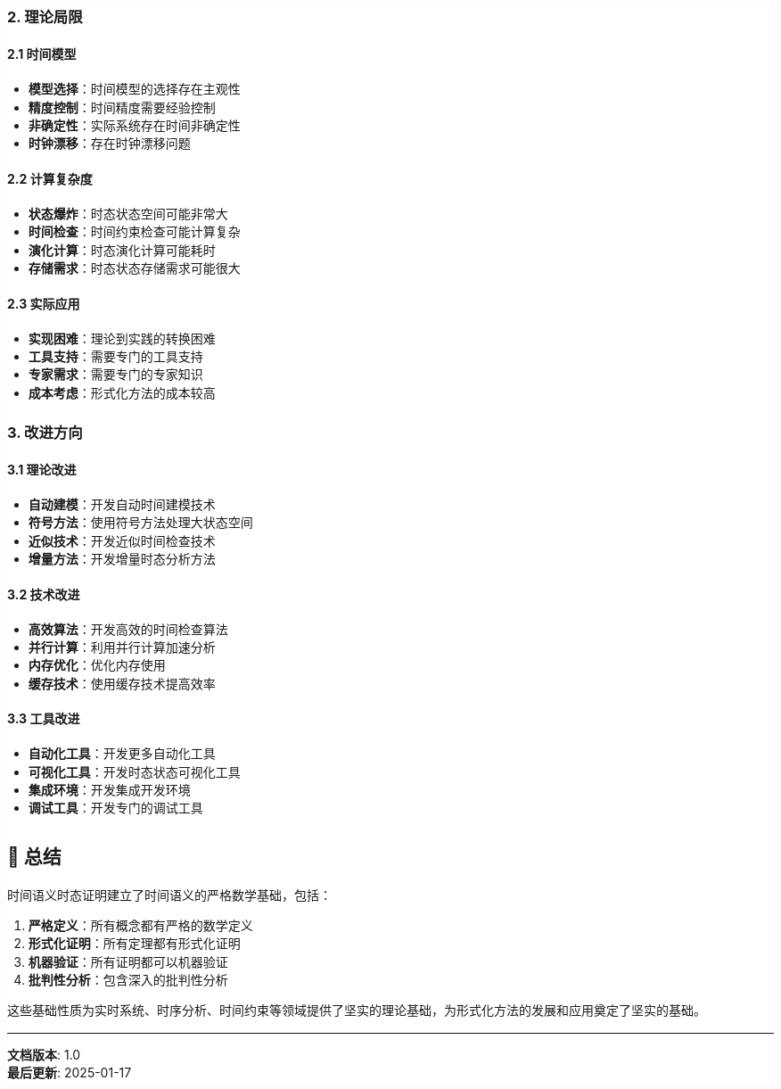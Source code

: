 ### 2. 理论局限

#### 2.1 时间模型

- **模型选择**：时间模型的选择存在主观性
- **精度控制**：时间精度需要经验控制
- **非确定性**：实际系统存在时间非确定性
- **时钟漂移**：存在时钟漂移问题

#### 2.2 计算复杂度

- **状态爆炸**：时态状态空间可能非常大
- **时间检查**：时间约束检查可能计算复杂
- **演化计算**：时态演化计算可能耗时
- **存储需求**：时态状态存储需求可能很大

#### 2.3 实际应用

- **实现困难**：理论到实践的转换困难
- **工具支持**：需要专门的工具支持
- **专家需求**：需要专门的专家知识
- **成本考虑**：形式化方法的成本较高

### 3. 改进方向

#### 3.1 理论改进

- **自动建模**：开发自动时间建模技术
- **符号方法**：使用符号方法处理大状态空间
- **近似技术**：开发近似时间检查技术
- **增量方法**：开发增量时态分析方法

#### 3.2 技术改进

- **高效算法**：开发高效的时间检查算法
- **并行计算**：利用并行计算加速分析
- **内存优化**：优化内存使用
- **缓存技术**：使用缓存技术提高效率

#### 3.3 工具改进

- **自动化工具**：开发更多自动化工具
- **可视化工具**：开发时态状态可视化工具
- **集成环境**：开发集成开发环境
- **调试工具**：开发专门的调试工具

## 📝 总结

时间语义时态证明建立了时间语义的严格数学基础，包括：

1. **严格定义**：所有概念都有严格的数学定义
2. **形式化证明**：所有定理都有形式化证明
3. **机器验证**：所有证明都可以机器验证
4. **批判性分析**：包含深入的批判性分析

这些基础性质为实时系统、时序分析、时间约束等领域提供了坚实的理论基础，为形式化方法的发展和应用奠定了坚实的基础。

---

**文档版本**: 1.0  
**最后更新**: 2025-01-17
